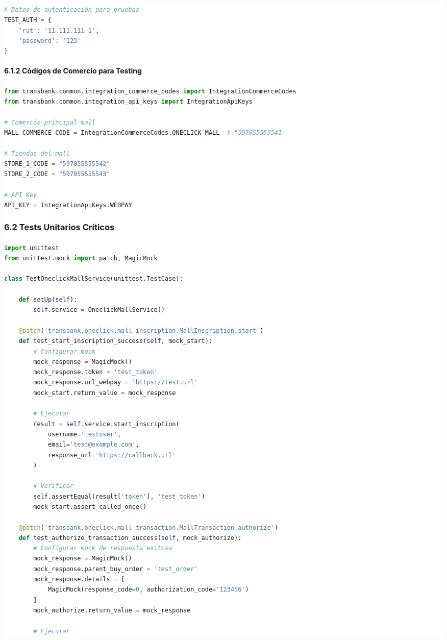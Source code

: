 ```python
# Datos de autenticación para pruebas
TEST_AUTH = {
    'rut': '11.111.111-1',
    'password': '123'
}
```

#### 6.1.2 Códigos de Comercio para Testing
```python
from transbank.common.integration_commerce_codes import IntegrationCommerceCodes
from transbank.common.integration_api_keys import IntegrationApiKeys

# Comercio principal mall
MALL_COMMERCE_CODE = IntegrationCommerceCodes.ONECLICK_MALL  # "597055555541"

# Tiendas del mall
STORE_1_CODE = "597055555542"
STORE_2_CODE = "597055555543"

# API Key
API_KEY = IntegrationApiKeys.WEBPAY
```

### 6.2 Tests Unitarios Críticos
```python
import unittest
from unittest.mock import patch, MagicMock

class TestOneclickMallService(unittest.TestCase):
    
    def setUp(self):
        self.service = OneclickMallService()
    
    @patch('transbank.oneclick.mall_inscription.MallInscription.start')
    def test_start_inscription_success(self, mock_start):
        # Configurar mock
        mock_response = MagicMock()
        mock_response.token = 'test_token'
        mock_response.url_webpay = 'https://test.url'
        mock_start.return_value = mock_response
        
        # Ejecutar
        result = self.service.start_inscription(
            username='testuser',
            email='test@example.com',
            response_url='https://callback.url'
        )
        
        # Verificar
        self.assertEqual(result['token'], 'test_token')
        mock_start.assert_called_once()
    
    @patch('transbank.oneclick.mall_transaction.MallTransaction.authorize')
    def test_authorize_transaction_success(self, mock_authorize):
        # Configurar mock de respuesta exitosa
        mock_response = MagicMock()
        mock_response.parent_buy_order = 'test_order'
        mock_response.details = [
            MagicMock(response_code=0, authorization_code='123456')
        ]
        mock_authorize.return_value = mock_response
        
        # Ejecutar
```